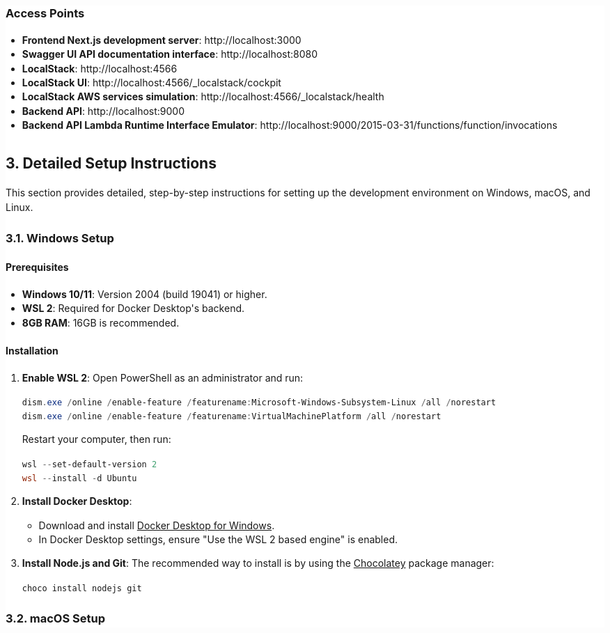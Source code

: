 ### Access Points

- **Frontend Next.js development server**: http://localhost:3000
- **Swagger UI API documentation interface**: http://localhost:8080
- **LocalStack**: http://localhost:4566
- **LocalStack UI**: http://localhost:4566/\_localstack/cockpit
- **LocalStack AWS services simulation**: http://localhost:4566/\_localstack/health
- **Backend API**: http://localhost:9000
- **Backend API Lambda Runtime Interface Emulator**: http://localhost:9000/2015-03-31/functions/function/invocations

## 3. Detailed Setup Instructions

This section provides detailed, step-by-step instructions for setting up the development environment on Windows, macOS, and Linux.

### 3.1. Windows Setup

#### Prerequisites

- **Windows 10/11**: Version 2004 (build 19041) or higher.
- **WSL 2**: Required for Docker Desktop's backend.
- **8GB RAM**: 16GB is recommended.

#### Installation

1.  **Enable WSL 2**:
    Open PowerShell as an administrator and run:

    ```powershell
    dism.exe /online /enable-feature /featurename:Microsoft-Windows-Subsystem-Linux /all /norestart
    dism.exe /online /enable-feature /featurename:VirtualMachinePlatform /all /norestart
    ```

    Restart your computer, then run:

    ```powershell
    wsl --set-default-version 2
    wsl --install -d Ubuntu
    ```

2.  **Install Docker Desktop**:

    - Download and install [Docker Desktop for Windows](https://docs.docker.com/desktop/windows/install/).
    - In Docker Desktop settings, ensure "Use the WSL 2 based engine" is enabled.

3.  **Install Node.js and Git**:
    The recommended way to install is by using the [Chocolatey](https://chocolatey.org/) package manager:
    ```powershell
    choco install nodejs git
    ```

### 3.2. macOS Setup
